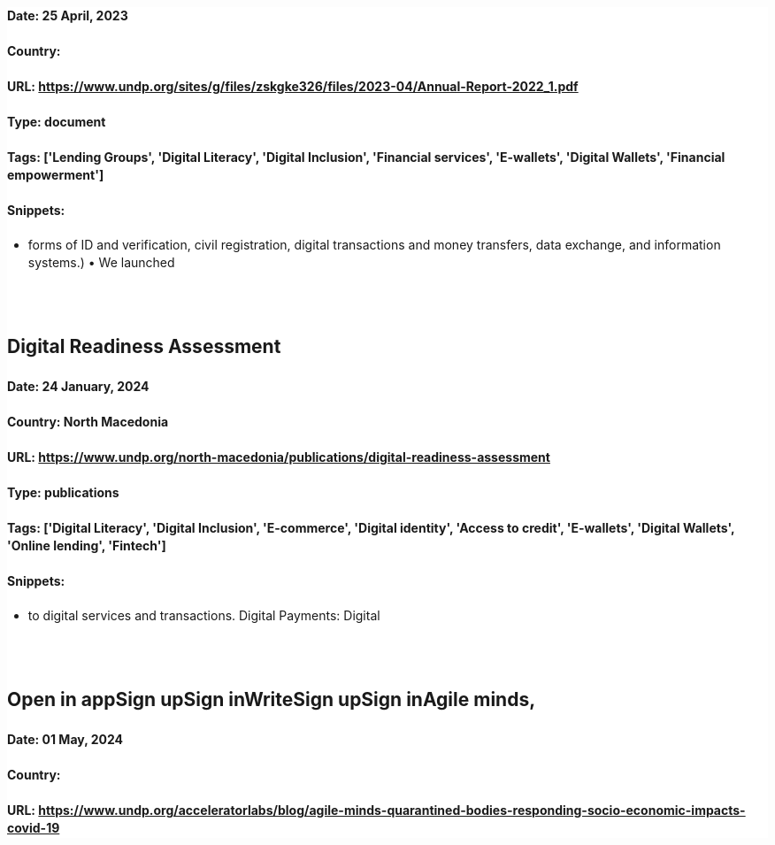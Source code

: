 #### Date: 25 April, 2023

#### Country: 

#### URL: <a href="https://www.undp.org/sites/g/files/zskgke326/files/2023-04/Annual-Report-2022_1.pdf" target="_blank">https://www.undp.org/sites/g/files/zskgke326/files/2023-04/Annual-Report-2022_1.pdf</a>

#### Type: document

#### Tags: ['Lending Groups', 'Digital Literacy', 'Digital Inclusion', 'Financial services', 'E-wallets', 'Digital Wallets', 'Financial empowerment']

#### Snippets:
- forms of ID and verification, civil registration, digital transactions and money transfers, data exchange, and information systems.) • We launched
<br/><br/><br/>


## Digital Readiness Assessment

#### Date: 24 January, 2024

#### Country: North Macedonia

#### URL: <a href="https://www.undp.org/north-macedonia/publications/digital-readiness-assessment" target="_blank">https://www.undp.org/north-macedonia/publications/digital-readiness-assessment</a>

#### Type: publications

#### Tags: ['Digital Literacy', 'Digital Inclusion', 'E-commerce', 'Digital identity', 'Access to credit', 'E-wallets', 'Digital Wallets', 'Online lending', 'Fintech']

#### Snippets:
- to digital services and transactions. Digital Payments: Digital
<br/><br/><br/>


## Open in appSign upSign inWriteSign upSign inAgile minds,

#### Date: 01 May, 2024

#### Country: 

#### URL: <a href="https://www.undp.org/acceleratorlabs/blog/agile-minds-quarantined-bodies-responding-socio-economic-impacts-covid-19" target="_blank">https://www.undp.org/acceleratorlabs/blog/agile-minds-quarantined-bodies-responding-socio-economic-impacts-covid-19</a>
